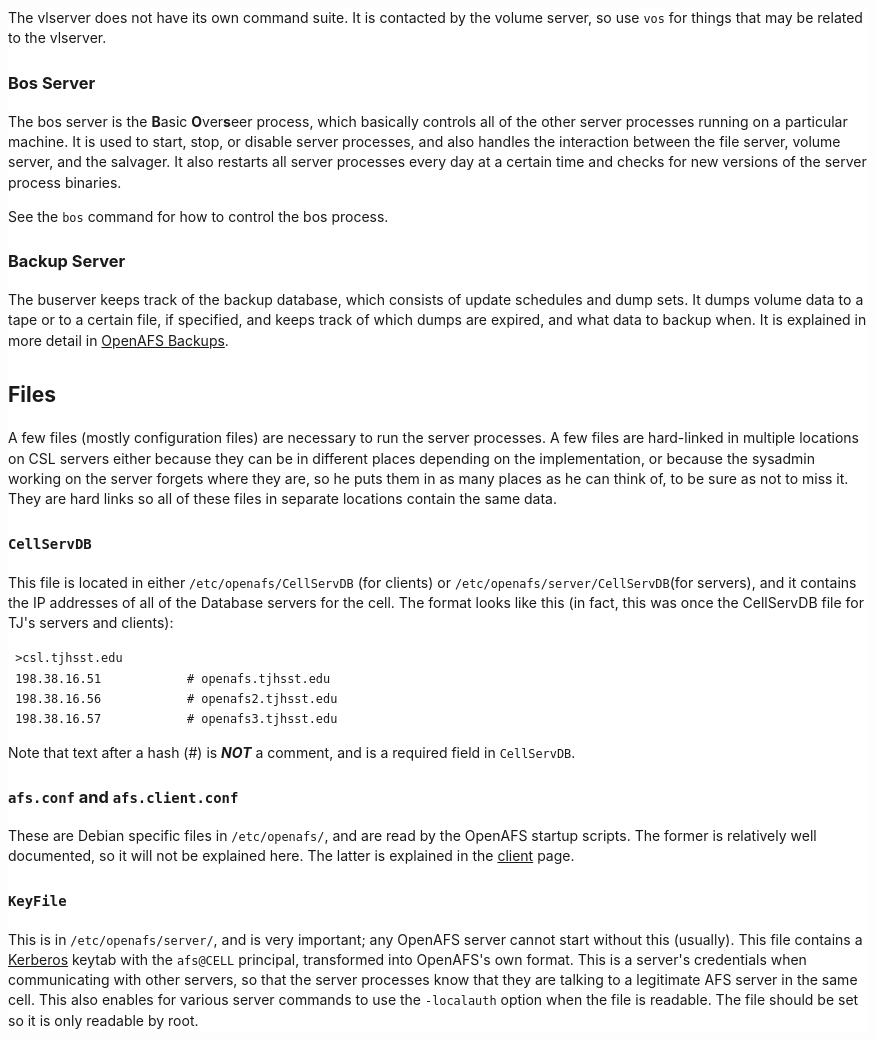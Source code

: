 The vlserver does not have its own command suite. It is contacted by the volume server, so use `vos` for things that may be related to the vlserver.

### Bos Server

The bos server is the **B**asic **O**ver**s**eer process, which basically controls all of the other server processes running on a particular machine. It is used to start, stop, or disable server processes, and also handles the interaction between the file server, volume server, and the salvager. It also restarts all server processes every day at a certain time and checks for new versions of the server process binaries.

See the `bos` command for how to control the bos process.

### Backup Server

The buserver keeps track of the backup database, which consists of update schedules and dump sets. It dumps volume data to a tape or to a certain file, if specified, and keeps track of which dumps are expired, and what data to backup when. It is explained in more detail in [OpenAFS Backups](backups.md).

## Files

A few files \(mostly configuration files\) are necessary to run the server processes. A few files are hard-linked in multiple locations on CSL servers either because they can be in different places depending on the implementation, or because the sysadmin working on the server forgets where they are, so he puts them in as many places as he can think of, to be sure as not to miss it. They are hard links so all of these files in separate locations contain the same data.

### `CellServDB`

This file is located in either `/etc/openafs/CellServDB` \(for clients\) or `/etc/openafs/server/CellServDB`\(for servers\), and it contains the IP addresses of all of the Database servers for the cell. The format looks like this \(in fact, this was once the CellServDB file for TJ's servers and clients\):

```text
 >csl.tjhsst.edu
 198.38.16.51            # openafs.tjhsst.edu
 198.38.16.56            # openafs2.tjhsst.edu
 198.38.16.57            # openafs3.tjhsst.edu
```

Note that text after a hash \(\#\) is _**NOT**_ a comment, and is a required field in `CellServDB`.

### `afs.conf` and `afs.client.conf`

These are Debian specific files in `/etc/openafs/`, and are read by the OpenAFS startup scripts. The former is relatively well documented, so it will not be explained here. The latter is explained in the [client](client.md) page.

### `KeyFile`

This is in `/etc/openafs/server/`, and is very important; any OpenAFS server cannot start without this \(usually\). This file contains a [Kerberos](../../authentication/kerberos.md) keytab with the `afs@CELL` principal, transformed into OpenAFS's own format. This is a server's credentials when communicating with other servers, so that the server processes know that they are talking to a legitimate AFS server in the same cell. This also enables for various server commands to use the `-localauth` option when the file is readable. The file should be set so it is only readable by root.
